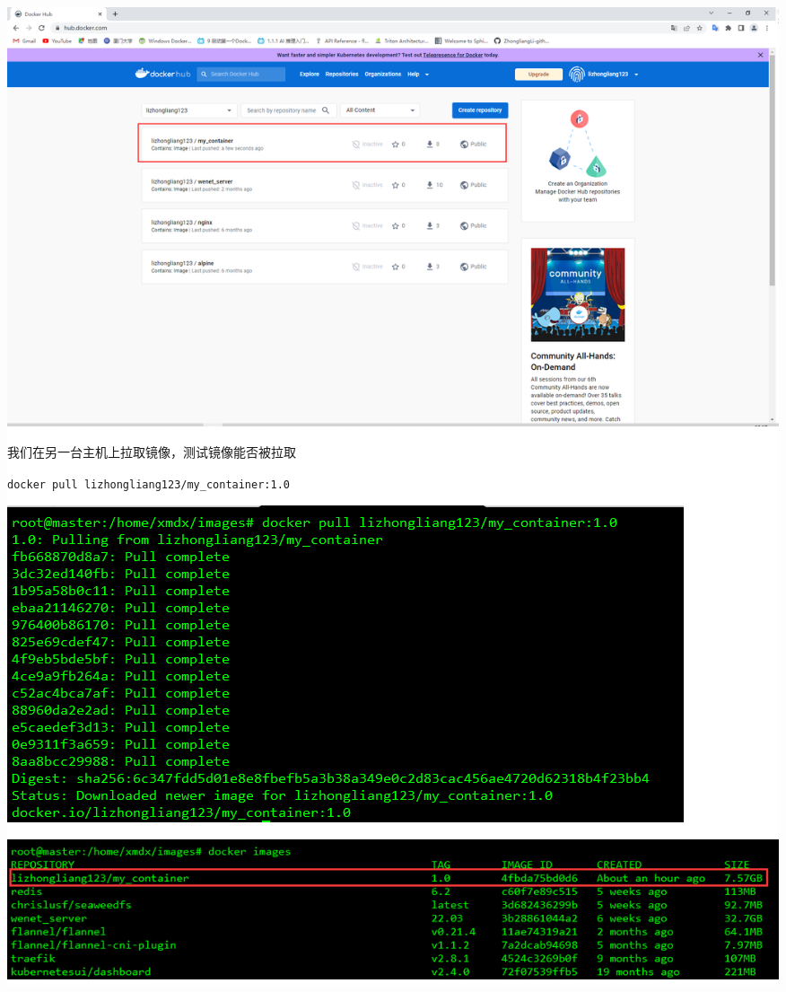 ![](../figs.assets/image-20230525121817211.png)

我们在另一台主机上拉取镜像，测试镜像能否被拉取

```
docker pull lizhongliang123/my_container:1.0
```

![](../figs.assets/image-20230525122341950.png)

![](../figs.assets/image-20230525122637786.png)
